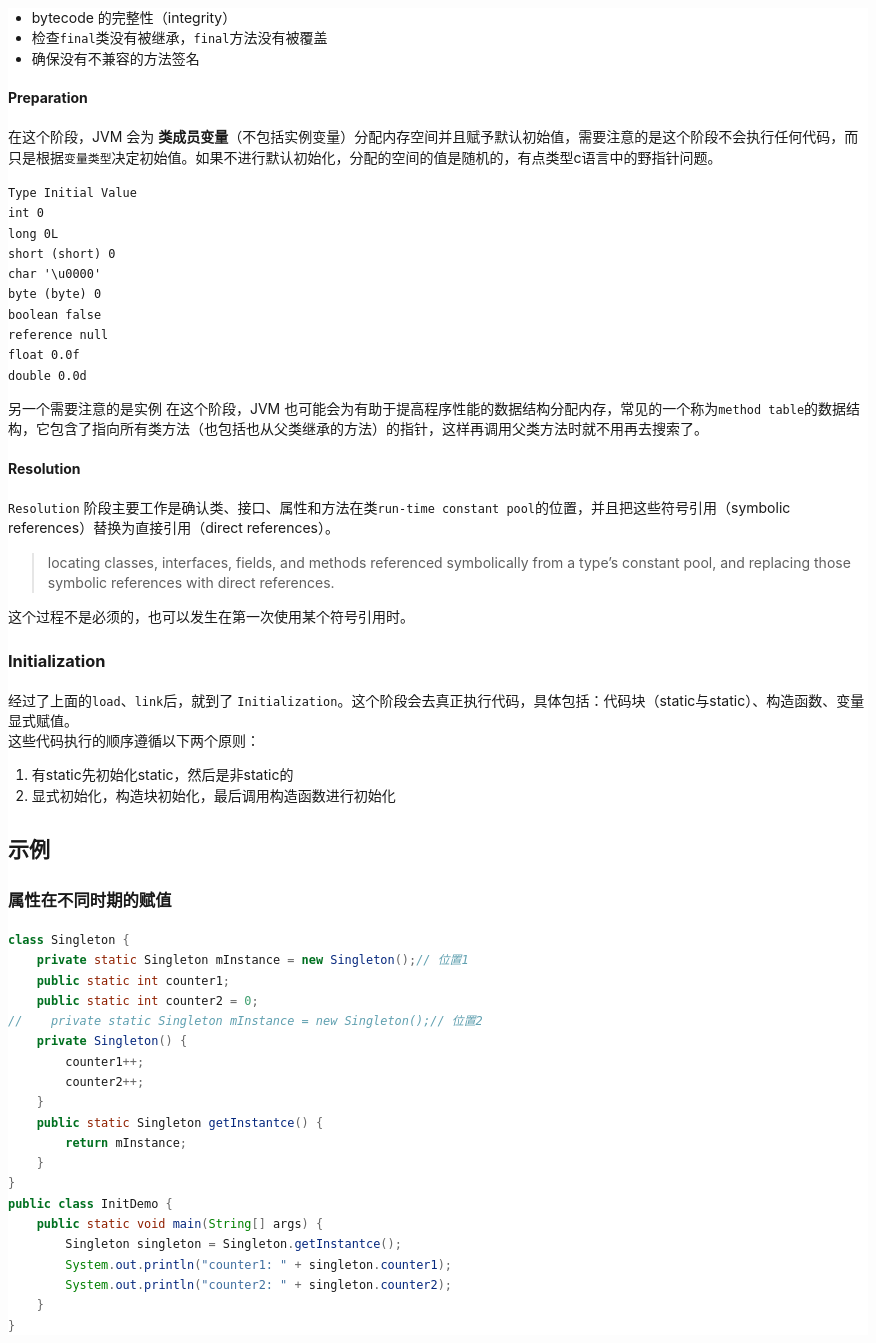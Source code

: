 - bytecode 的完整性（integrity）
- 检查`final`类没有被继承，`final`方法没有被覆盖
- 确保没有不兼容的方法签名
<a name="ZcbVC"></a>
#### Preparation
在这个阶段，JVM 会为 **类成员变量**（不包括实例变量）分配内存空间并且赋予默认初始值，需要注意的是这个阶段不会执行任何代码，而只是根据`变量类型`决定初始值。如果不进行默认初始化，分配的空间的值是随机的，有点类型c语言中的野指针问题。
```
Type Initial Value
int 0
long 0L
short (short) 0
char '\u0000'
byte (byte) 0
boolean false
reference null
float 0.0f
double 0.0d
```
另一个需要注意的是实例 在这个阶段，JVM 也可能会为有助于提高程序性能的数据结构分配内存，常见的一个称为`method table`的数据结构，它包含了指向所有类方法（也包括也从父类继承的方法）的指针，这样再调用父类方法时就不用再去搜索了。
<a name="wCCY7"></a>
#### Resolution
`Resolution` 阶段主要工作是确认类、接口、属性和方法在类`run-time constant pool`的位置，并且把这些符号引用（symbolic references）替换为直接引用（direct references）。
> locating classes, interfaces, fields, and methods referenced symbolically from a type’s constant pool, and replacing those symbolic references with direct references.

这个过程不是必须的，也可以发生在第一次使用某个符号引用时。
<a name="iJXvD"></a>
### Initialization
经过了上面的`load`、`link`后，就到了 `Initialization`。这个阶段会去真正执行代码，具体包括：代码块（static与static）、构造函数、变量显式赋值。<br />这些代码执行的顺序遵循以下两个原则：

1. 有static先初始化static，然后是非static的
2. 显式初始化，构造块初始化，最后调用构造函数进行初始化
<a name="P1AwM"></a>
## 示例
<a name="nyuvG"></a>
### 属性在不同时期的赋值
```java
class Singleton {
    private static Singleton mInstance = new Singleton();// 位置1
    public static int counter1;
    public static int counter2 = 0;
//    private static Singleton mInstance = new Singleton();// 位置2
    private Singleton() {
        counter1++;
        counter2++;
    }
    public static Singleton getInstantce() {
        return mInstance;
    }
}
public class InitDemo {
    public static void main(String[] args) {
        Singleton singleton = Singleton.getInstantce();
        System.out.println("counter1: " + singleton.counter1);
        System.out.println("counter2: " + singleton.counter2);
    }
}
```